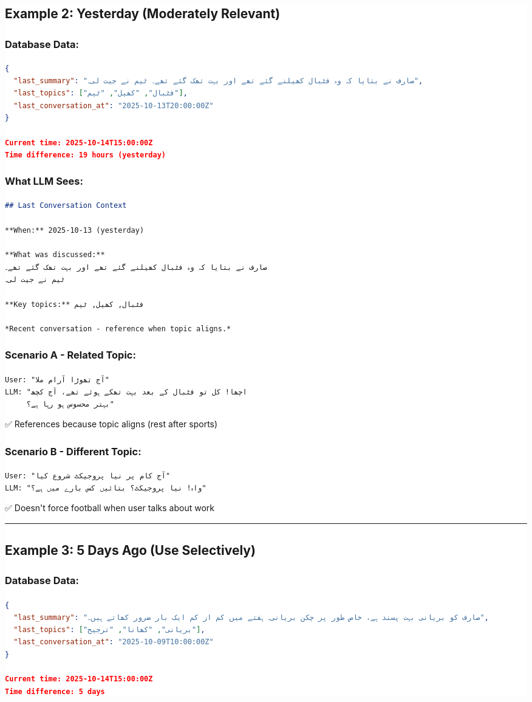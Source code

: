 ## Example 2: **Yesterday** (Moderately Relevant)

### Database Data:
```json
{
  "last_summary": "صارف نے بتایا کہ وہ فٹبال کھیلنے گئے تھے اور بہت تھک گئے تھے۔ ٹیم نے جیت لی۔",
  "last_topics": ["فٹبال", "کھیل", "ٹیم"],
  "last_conversation_at": "2025-10-13T20:00:00Z"
}

Current time: 2025-10-14T15:00:00Z
Time difference: 19 hours (yesterday)
```

### What LLM Sees:
```markdown
## Last Conversation Context

**When:** 2025-10-13 (yesterday)

**What was discussed:**
صارف نے بتایا کہ وہ فٹبال کھیلنے گئے تھے اور بہت تھک گئے تھے۔ 
ٹیم نے جیت لی۔

**Key topics:** فٹبال, کھیل, ٹیم

*Recent conversation - reference when topic aligns.*
```

### Scenario A - Related Topic:
```
User: "آج تھوڑا آرام ملا"
LLM: "اچھا! کل تو فٹبال کے بعد بہت تھکے ہوئے تھے، آج کچھ 
     بہتر محسوس ہو رہا ہے؟"
```
✅ References because topic aligns (rest after sports)

### Scenario B - Different Topic:
```
User: "آج کام پر نیا پروجیکٹ شروع کیا"
LLM: "واہ! نیا پروجیکٹ؟ بتائیں کس بارے میں ہے؟"
```
✅ Doesn't force football when user talks about work

---

## Example 3: **5 Days Ago** (Use Selectively)

### Database Data:
```json
{
  "last_summary": "صارف کو بریانی بہت پسند ہے، خاص طور پر چکن بریانی۔ ہفتے میں کم از کم ایک بار ضرور کھاتے ہیں۔",
  "last_topics": ["بریانی", "کھانا", "ترجیح"],
  "last_conversation_at": "2025-10-09T10:00:00Z"
}

Current time: 2025-10-14T15:00:00Z
Time difference: 5 days
```
